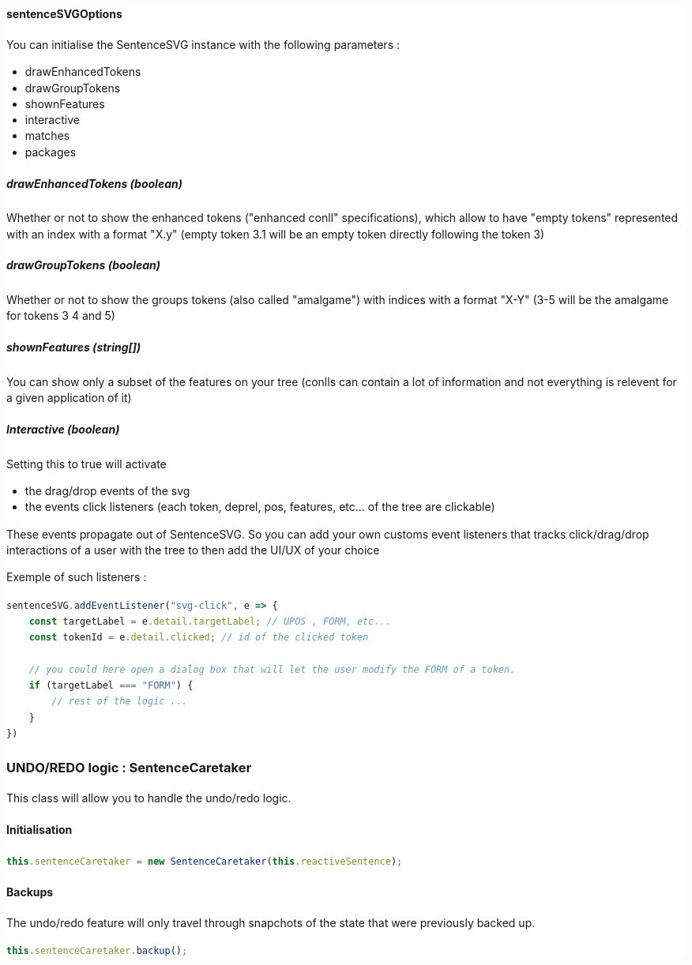 #### sentenceSVGOptions
You can initialise the SentenceSVG instance with the following parameters :
- drawEnhancedTokens
- drawGroupTokens
- shownFeatures
- interactive
- matches
- packages

##### drawEnhancedTokens (boolean)
Whether or not to show the enhanced tokens ("enhanced conll" specifications), which allow to have "empty tokens" represented with an index with a format "X.y" (empty token 3.1 will be an empty token directly following the token 3)

##### drawGroupTokens (boolean)
Whether or not to show the groups tokens (also called "amalgame")  with indices with a format "X-Y" (3-5 will be the amalgame for tokens 3 4 and 5)
##### shownFeatures (string[])
You can show only a subset of the features on your tree (conlls can contain a lot of information and not everything is relevent for a given application of it)

##### Interactive (boolean)
Setting this to true will activate 
- the drag/drop events of the svg
- the events click listeners (each token, deprel, pos, features, etc... of the tree are clickable)

These events propagate out of SentenceSVG. So you can add your own customs event listeners that tracks click/drag/drop interactions of a user with the tree to then add the UI/UX of your choice

Exemple of such listeners :
```typescript
sentenceSVG.addEventListener("svg-click", e => {
    const targetLabel = e.detail.targetLabel; // UPOS , FORM, etc...
    const tokenId = e.detail.clicked; // id of the clicked token
    
    // you could here open a dialog box that will let the user modify the FORM of a token.
    if (targetLabel === "FORM") {
        // rest of the logic ...
    }
})
```

### UNDO/REDO logic : SentenceCaretaker
This class will allow you to handle the undo/redo logic.

#### Initialisation
```typescript
this.sentenceCaretaker = new SentenceCaretaker(this.reactiveSentence);
```

#### Backups
The undo/redo feature will only travel through snapchots of the state that were previously backed up.
```typescript
this.sentenceCaretaker.backup();
```
